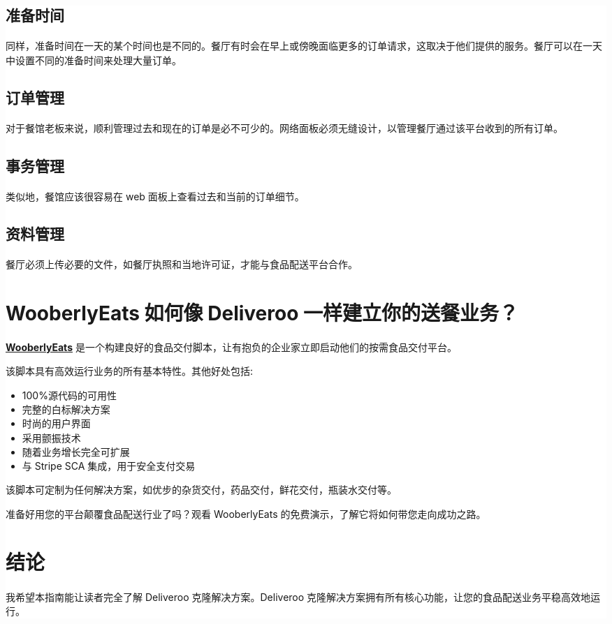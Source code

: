 ## 准备时间

同样，准备时间在一天的某个时间也是不同的。餐厅有时会在早上或傍晚面临更多的订单请求，这取决于他们提供的服务。餐厅可以在一天中设置不同的准备时间来处理大量订单。

## 订单管理

对于餐馆老板来说，顺利管理过去和现在的订单是必不可少的。网络面板必须无缝设计，以管理餐厅通过该平台收到的所有订单。

## 事务管理

类似地，餐馆应该很容易在 web 面板上查看过去和当前的订单细节。

## 资料管理

餐厅必须上传必要的文件，如餐厅执照和当地许可证，才能与食品配送平台合作。

# WooberlyEats 如何像 Deliveroo 一样建立你的送餐业务？

[**WooberlyEats**](https://www.rentallscript.com/ubereats-clone/) 是一个构建良好的食品交付脚本，让有抱负的企业家立即启动他们的按需食品交付平台。

该脚本具有高效运行业务的所有基本特性。其他好处包括:

*   100%源代码的可用性
*   完整的白标解决方案
*   时尚的用户界面
*   采用颤振技术
*   随着业务增长完全可扩展
*   与 Stripe SCA 集成，用于安全支付交易

该脚本可定制为任何解决方案，如优步的杂货交付，药品交付，鲜花交付，瓶装水交付等。

准备好用您的平台颠覆食品配送行业了吗？观看 WooberlyEats 的免费演示，了解它将如何带您走向成功之路。

# 结论

我希望本指南能让读者完全了解 Deliveroo 克隆解决方案。Deliveroo 克隆解决方案拥有所有核心功能，让您的食品配送业务平稳高效地运行。